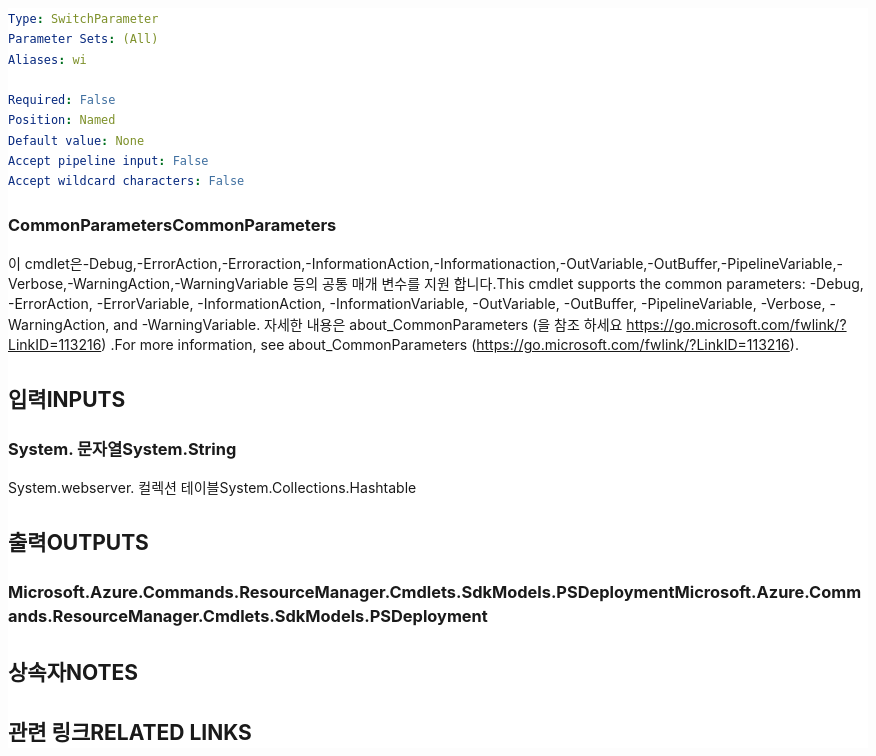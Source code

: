 ```yaml
Type: SwitchParameter
Parameter Sets: (All)
Aliases: wi

Required: False
Position: Named
Default value: None
Accept pipeline input: False
Accept wildcard characters: False
```

### <span data-ttu-id="9a22b-169">CommonParameters</span><span class="sxs-lookup"><span data-stu-id="9a22b-169">CommonParameters</span></span>
<span data-ttu-id="9a22b-170">이 cmdlet은-Debug,-ErrorAction,-Erroraction,-InformationAction,-Informationaction,-OutVariable,-OutBuffer,-PipelineVariable,-Verbose,-WarningAction,-WarningVariable 등의 공통 매개 변수를 지원 합니다.</span><span class="sxs-lookup"><span data-stu-id="9a22b-170">This cmdlet supports the common parameters: -Debug, -ErrorAction, -ErrorVariable, -InformationAction, -InformationVariable, -OutVariable, -OutBuffer, -PipelineVariable, -Verbose, -WarningAction, and -WarningVariable.</span></span> <span data-ttu-id="9a22b-171">자세한 내용은 about_CommonParameters (을 참조 하세요 https://go.microsoft.com/fwlink/?LinkID=113216) .</span><span class="sxs-lookup"><span data-stu-id="9a22b-171">For more information, see about_CommonParameters (https://go.microsoft.com/fwlink/?LinkID=113216).</span></span>

## <span data-ttu-id="9a22b-172">입력</span><span class="sxs-lookup"><span data-stu-id="9a22b-172">INPUTS</span></span>

### <span data-ttu-id="9a22b-173">System. 문자열</span><span class="sxs-lookup"><span data-stu-id="9a22b-173">System.String</span></span>
<span data-ttu-id="9a22b-174">System.webserver. 컬렉션 테이블</span><span class="sxs-lookup"><span data-stu-id="9a22b-174">System.Collections.Hashtable</span></span>

## <span data-ttu-id="9a22b-175">출력</span><span class="sxs-lookup"><span data-stu-id="9a22b-175">OUTPUTS</span></span>

### <span data-ttu-id="9a22b-176">Microsoft.Azure.Commands.ResourceManager.Cmdlets.SdkModels.PSDeployment</span><span class="sxs-lookup"><span data-stu-id="9a22b-176">Microsoft.Azure.Commands.ResourceManager.Cmdlets.SdkModels.PSDeployment</span></span>

## <span data-ttu-id="9a22b-177">상속자</span><span class="sxs-lookup"><span data-stu-id="9a22b-177">NOTES</span></span>

## <span data-ttu-id="9a22b-178">관련 링크</span><span class="sxs-lookup"><span data-stu-id="9a22b-178">RELATED LINKS</span></span>
